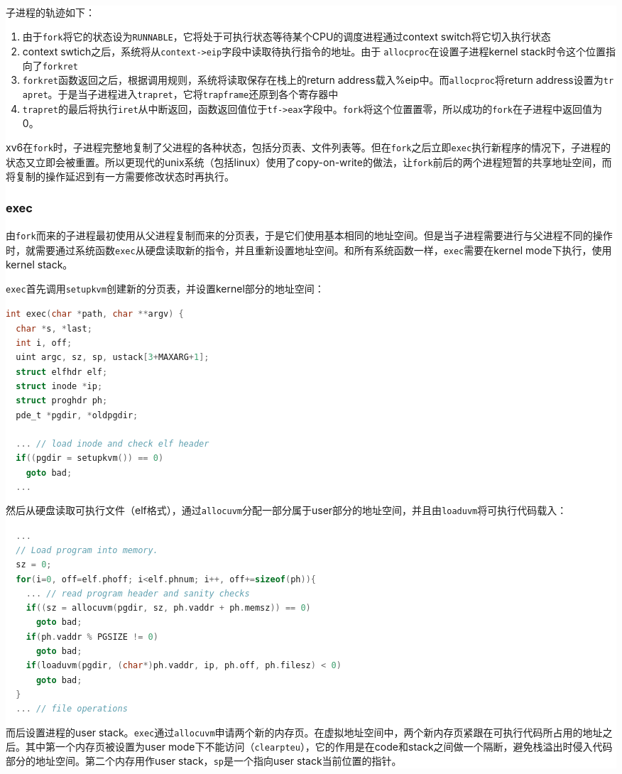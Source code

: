子进程的轨迹如下：

1. 由于`fork`将它的状态设为`RUNNABLE`，它将处于可执行状态等待某个CPU的调度进程通过context switch将它切入执行状态
2. context swtich之后，系统将从`context->eip`字段中读取待执行指令的地址。由于 `allocproc`在设置子进程kernel stack时令这个位置指向了`forkret`
3. `forkret`函数返回之后，根据调用规则，系统将读取保存在栈上的return address载入%eip中。而`allocproc`将return address设置为`trapret`。于是当子进程进入`trapret`，它将`trapframe`还原到各个寄存器中
4. `trapret`的最后将执行`iret`从中断返回，函数返回值位于`tf->eax`字段中。`fork`将这个位置置零，所以成功的`fork`在子进程中返回值为0。

xv6在`fork`时，子进程完整地复制了父进程的各种状态，包括分页表、文件列表等。但在`fork`之后立即`exec`执行新程序的情况下，子进程的状态又立即会被重置。所以更现代的unix系统（包括linux）使用了copy-on-write的做法，让`fork`前后的两个进程短暂的共享地址空间，而将复制的操作延迟到有一方需要修改状态时再执行。

### exec

由`fork`而来的子进程最初使用从父进程复制而来的分页表，于是它们使用基本相同的地址空间。但是当子进程需要进行与父进程不同的操作时，就需要通过系统函数`exec`从硬盘读取新的指令，并且重新设置地址空间。和所有系统函数一样，`exec`需要在kernel mode下执行，使用kernel stack。

`exec`首先调用`setupkvm`创建新的分页表，并设置kernel部分的地址空间：

```c
int exec(char *path, char **argv) {
  char *s, *last;
  int i, off;
  uint argc, sz, sp, ustack[3+MAXARG+1];
  struct elfhdr elf;
  struct inode *ip;
  struct proghdr ph;
  pde_t *pgdir, *oldpgdir;

  ... // load inode and check elf header
  if((pgdir = setupkvm()) == 0)
    goto bad;
  ...
```

然后从硬盘读取可执行文件（elf格式），通过`allocuvm`分配一部分属于user部分的地址空间，并且由`loaduvm`将可执行代码载入：

```c
  ...
  // Load program into memory.
  sz = 0;
  for(i=0, off=elf.phoff; i<elf.phnum; i++, off+=sizeof(ph)){
    ... // read program header and sanity checks
    if((sz = allocuvm(pgdir, sz, ph.vaddr + ph.memsz)) == 0)
      goto bad;
    if(ph.vaddr % PGSIZE != 0)
      goto bad;
    if(loaduvm(pgdir, (char*)ph.vaddr, ip, ph.off, ph.filesz) < 0)
      goto bad;
  }
  ... // file operations
```

而后设置进程的user stack。`exec`通过`allocuvm`申请两个新的内存页。在虚拟地址空间中，两个新内存页紧跟在可执行代码所占用的地址之后。其中第一个内存页被设置为user mode下不能访问（`clearpteu`），它的作用是在code和stack之间做一个隔断，避免栈溢出时侵入代码部分的地址空间。第二个内存用作user stack，`sp`是一个指向user stack当前位置的指针。
